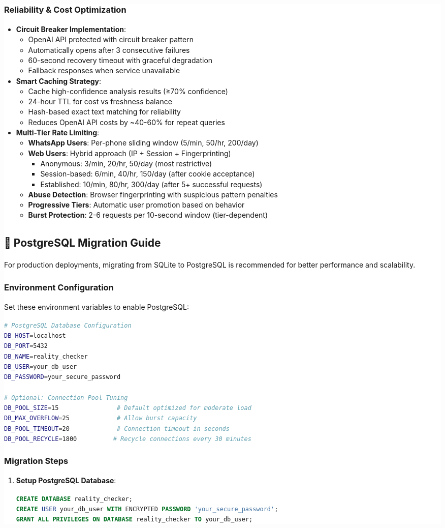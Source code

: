 ### Reliability & Cost Optimization
- **Circuit Breaker Implementation**: 
  - OpenAI API protected with circuit breaker pattern
  - Automatically opens after 3 consecutive failures
  - 60-second recovery timeout with graceful degradation
  - Fallback responses when service unavailable
- **Smart Caching Strategy**:
  - Cache high-confidence analysis results (≥70% confidence) 
  - 24-hour TTL for cost vs freshness balance
  - Hash-based exact text matching for reliability
  - Reduces OpenAI API costs by ~40-60% for repeat queries
- **Multi-Tier Rate Limiting**:
  - **WhatsApp Users**: Per-phone sliding window (5/min, 50/hr, 200/day)
  - **Web Users**: Hybrid approach (IP + Session + Fingerprinting)
    - Anonymous: 3/min, 20/hr, 50/day (most restrictive)
    - Session-based: 6/min, 40/hr, 150/day (after cookie acceptance)
    - Established: 10/min, 80/hr, 300/day (after 5+ successful requests)
  - **Abuse Detection**: Browser fingerprinting with suspicious pattern penalties
  - **Progressive Tiers**: Automatic user promotion based on behavior
  - **Burst Protection**: 2-6 requests per 10-second window (tier-dependent)

## 🐘 PostgreSQL Migration Guide

For production deployments, migrating from SQLite to PostgreSQL is recommended for better performance and scalability.

### Environment Configuration

Set these environment variables to enable PostgreSQL:

```bash
# PostgreSQL Database Configuration
DB_HOST=localhost
DB_PORT=5432
DB_NAME=reality_checker
DB_USER=your_db_user
DB_PASSWORD=your_secure_password

# Optional: Connection Pool Tuning
DB_POOL_SIZE=15                # Default optimized for moderate load
DB_MAX_OVERFLOW=25             # Allow burst capacity
DB_POOL_TIMEOUT=20             # Connection timeout in seconds
DB_POOL_RECYCLE=1800          # Recycle connections every 30 minutes
```

### Migration Steps

1. **Setup PostgreSQL Database**:
   ```sql
   CREATE DATABASE reality_checker;
   CREATE USER your_db_user WITH ENCRYPTED PASSWORD 'your_secure_password';
   GRANT ALL PRIVILEGES ON DATABASE reality_checker TO your_db_user;
   ```
